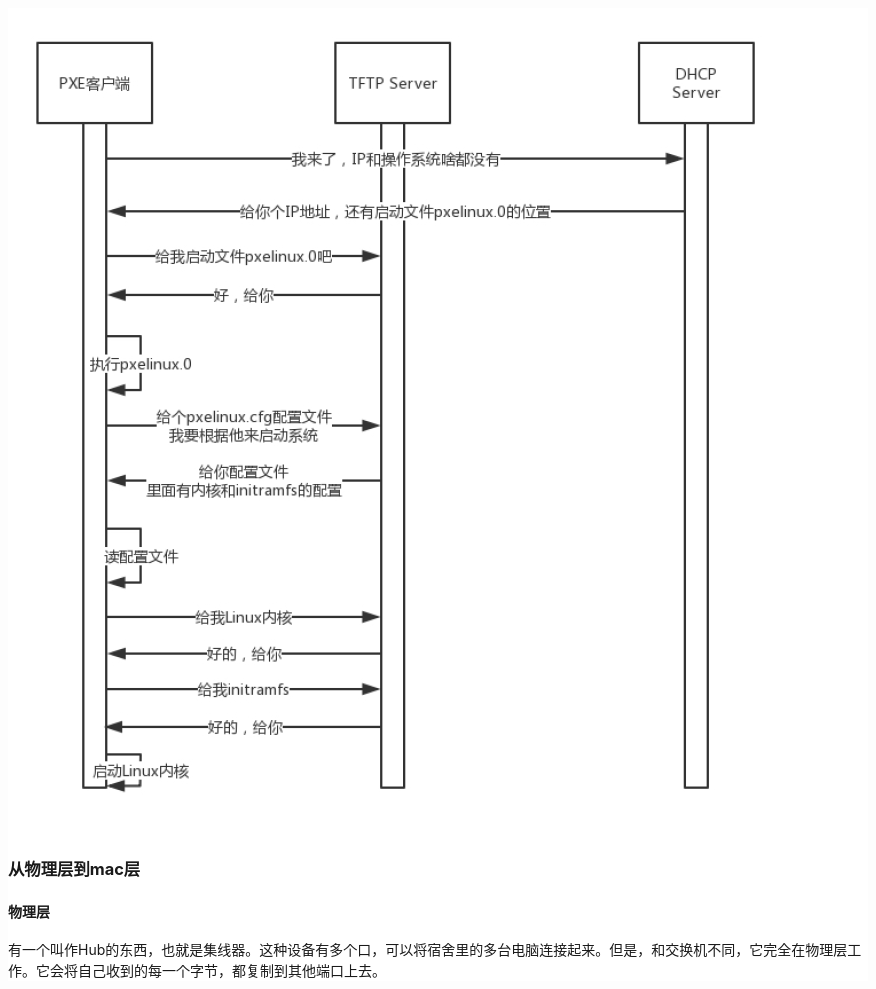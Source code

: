 ![img](.\企业微信截图_16348050913205.png) 





### 从物理层到mac层

#### 物理层

有一个叫作Hub的东西，也就是集线器。这种设备有多个口，可以将宿舍里的多台电脑连接起来。但是，和交换机不同，它完全在物理层工作。它会将自己收到的每一个字节，都复制到其他端口上去。
